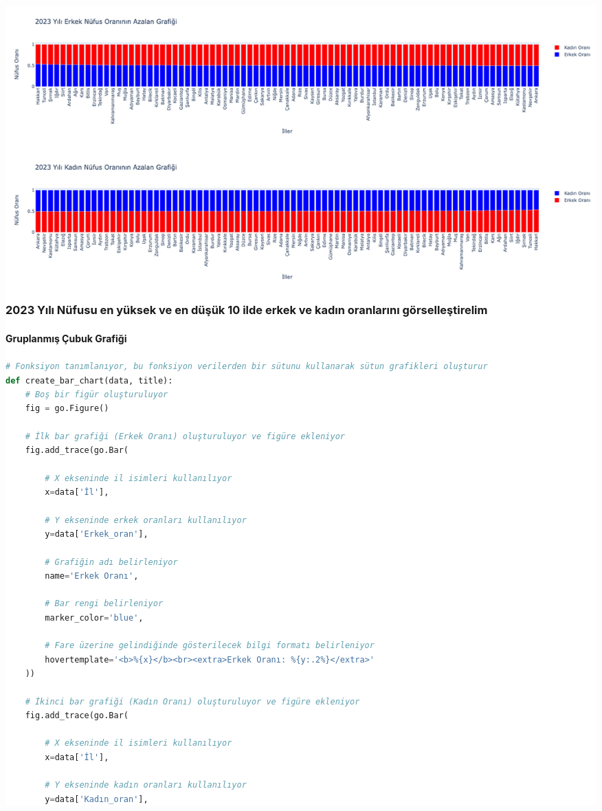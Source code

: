 ![2023_Yili_Erkek_Nufus_Oraninin_Azalan_Grafigi](https://github.com/kemalkilicaslan/Data_Visualization_of_Turkey_Population_with_Plotly/blob/main/2023_Yili_Erkek_Nufus_Oraninin_Azalan_Grafigi.png)

![2023_Yili_Kadin_Nufus_Oraninin_Azalan_Grafigi](https://github.com/kemalkilicaslan/Data_Visualization_of_Turkey_Population_with_Plotly/blob/main/2023_Yili_Kadin_Nufus_Oraninin_Azalan_Grafigi.png)

### 2023 Yılı Nüfusu en yüksek ve en düşük 10 ilde erkek ve kadın oranlarını görselleştirelim

#### Gruplanmış Çubuk Grafiği


```python
# Fonksiyon tanımlanıyor, bu fonksiyon verilerden bir sütunu kullanarak sütun grafikleri oluşturur
def create_bar_chart(data, title):
    # Boş bir figür oluşturuluyor
    fig = go.Figure()

    # İlk bar grafiği (Erkek Oranı) oluşturuluyor ve figüre ekleniyor
    fig.add_trace(go.Bar(

        # X ekseninde il isimleri kullanılıyor
        x=data['İl'],

        # Y ekseninde erkek oranları kullanılıyor
        y=data['Erkek_oran'],

        # Grafiğin adı belirleniyor
        name='Erkek Oranı',

        # Bar rengi belirleniyor
        marker_color='blue',

        # Fare üzerine gelindiğinde gösterilecek bilgi formatı belirleniyor
        hovertemplate='<b>%{x}</b><br><extra>Erkek Oranı: %{y:.2%}</extra>'
    ))

    # İkinci bar grafiği (Kadın Oranı) oluşturuluyor ve figüre ekleniyor
    fig.add_trace(go.Bar(

        # X ekseninde il isimleri kullanılıyor
        x=data['İl'],

        # Y ekseninde kadın oranları kullanılıyor
        y=data['Kadın_oran'],

```